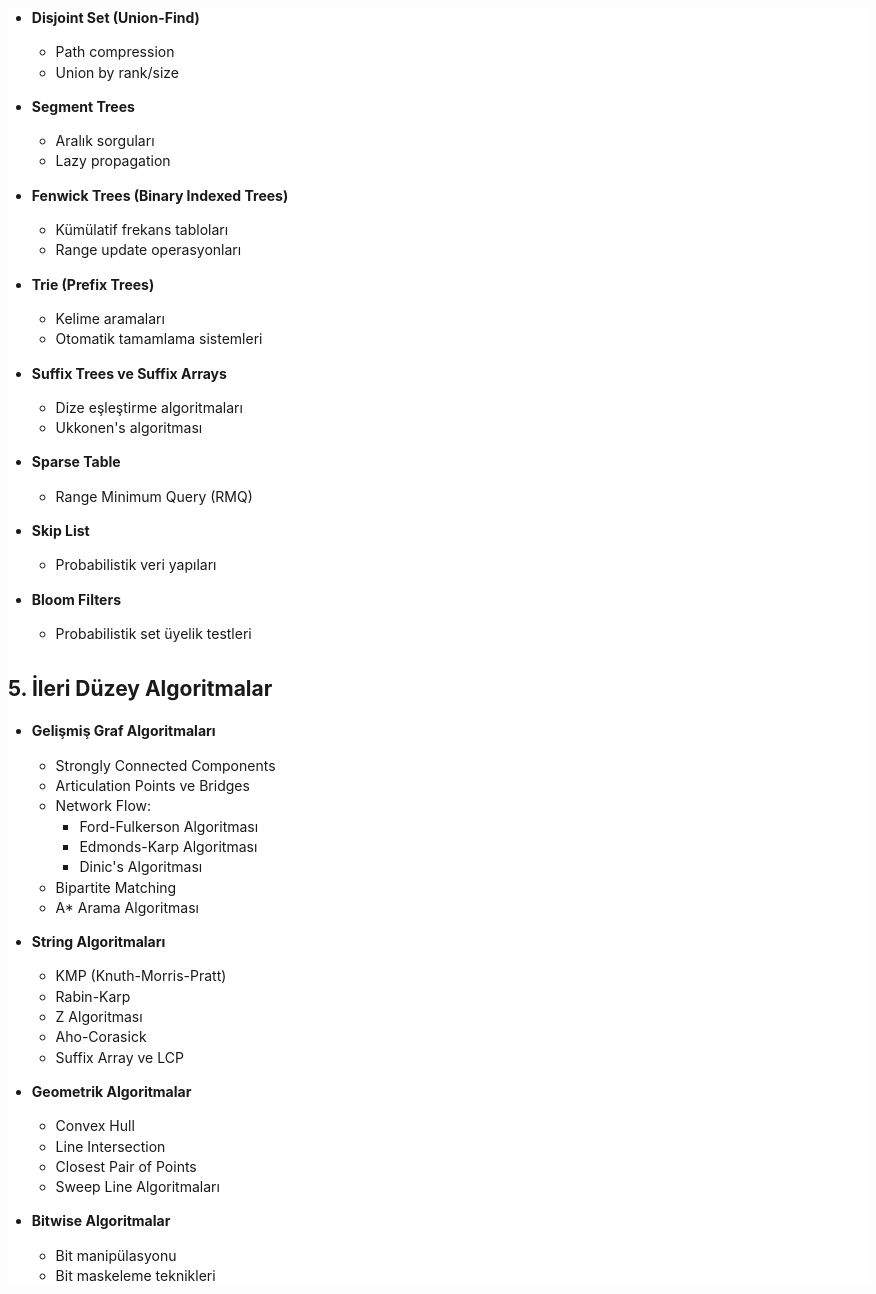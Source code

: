 - **Disjoint Set (Union-Find)**
  - Path compression
  - Union by rank/size
  
- **Segment Trees**
  - Aralık sorguları
  - Lazy propagation
  
- **Fenwick Trees (Binary Indexed Trees)**
  - Kümülatif frekans tabloları
  - Range update operasyonları
  
- **Trie (Prefix Trees)**
  - Kelime aramaları
  - Otomatik tamamlama sistemleri
  
- **Suffix Trees ve Suffix Arrays**
  - Dize eşleştirme algoritmaları
  - Ukkonen's algoritması
  
- **Sparse Table**
  - Range Minimum Query (RMQ)
  
- **Skip List**
  - Probabilistik veri yapıları
  
- **Bloom Filters**
  - Probabilistik set üyelik testleri

## 5. İleri Düzey Algoritmalar

- **Gelişmiş Graf Algoritmaları**
  - Strongly Connected Components
  - Articulation Points ve Bridges
  - Network Flow:
    - Ford-Fulkerson Algoritması
    - Edmonds-Karp Algoritması
    - Dinic's Algoritması
  - Bipartite Matching
  - A* Arama Algoritması
  
- **String Algoritmaları**
  - KMP (Knuth-Morris-Pratt)
  - Rabin-Karp
  - Z Algoritması
  - Aho-Corasick
  - Suffix Array ve LCP
  
- **Geometrik Algoritmalar**
  - Convex Hull
  - Line Intersection
  - Closest Pair of Points
  - Sweep Line Algoritmaları
  
- **Bitwise Algoritmalar**
  - Bit manipülasyonu
  - Bit maskeleme teknikleri
  